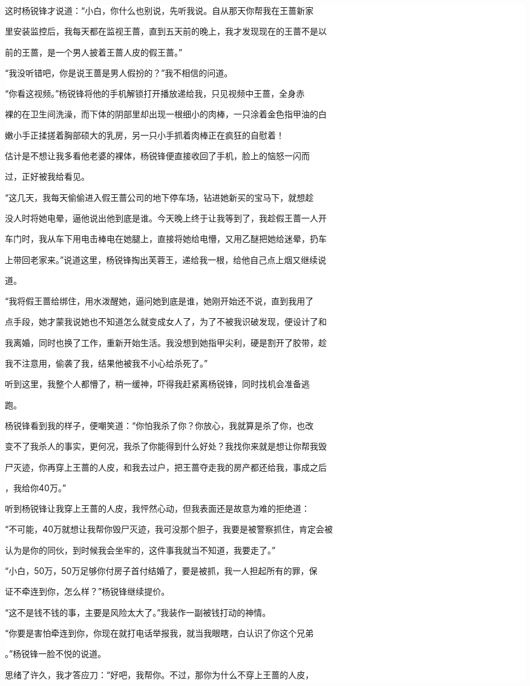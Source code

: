 这时杨锐锋才说道：“小白，你什么也别说，先听我说。自从那天你帮我在王蔷新家

里安装监控后，我每天都在监视王蔷，直到五天前的晚上，我才发现现在的王蔷不是以

前的王蔷，是一个男人披着王蔷人皮的假王蔷。”

“我没听错吧，你是说王蔷是男人假扮的？”我不相信的问道。

“你看这视频。”杨锐锋将他的手机解锁打开播放递给我，只见视频中王蔷，全身赤

裸的在卫生间洗澡，而下体的阴部里却出现一根细小的肉棒，一只涂着金色指甲油的白

嫩小手正揉搓着胸部硕大的乳房，另一只小手抓着肉棒正在疯狂的自慰着！

估计是不想让我多看他老婆的裸体，杨锐锋便直接收回了手机，脸上的恼怒一闪而

过，正好被我给看见。

“这几天，我每天偷偷进入假王蔷公司的地下停车场，钻进她新买的宝马下，就想趁

没人时将她电晕，逼他说出他到底是谁。今天晚上终于让我等到了，我趁假王蔷一人开

车门时，我从车下用电击棒电在她腿上，直接将她给电懵，又用乙醚把她给迷晕，扔车

上带回老家来。”说道这里，杨锐锋掏出芙蓉王，递给我一根，给他自己点上烟又继续说

道。

“我将假王蔷给绑住，用水泼醒她，逼问她到底是谁，她刚开始还不说，直到我用了

点手段，她才蒙我说她也不知道怎么就变成女人了，为了不被我识破发现，便设计了和

我离婚，同时也换了工作，重新开始生活。我没想到她指甲尖利，硬是割开了胶带，趁

我不注意用，偷袭了我，结果他被我不小心给杀死了。”

听到这里，我整个人都懵了，稍一缓神，吓得我赶紧离杨锐锋，同时找机会准备逃

跑。

杨锐锋看到我的样子，便嘲笑道：“你怕我杀了你？你放心，我就算是杀了你，也改

变不了我杀人的事实，更何况，我杀了你能得到什么好处？我找你来就是想让你帮我毁

尸灭迹，你再穿上王蔷的人皮，和我去过户，把王蔷夺走我的房产都还给我，事成之后

，我给你40万。”

听到杨锐锋让我穿上王蔷的人皮，我怦然心动，但我表面还是故意为难的拒绝道：

“不可能，40万就想让我帮你毁尸灭迹，我可没那个胆子，我要是被警察抓住，肯定会被

认为是你的同伙，到时候我会坐牢的，这件事我就当不知道，我要走了。”

“小白，50万，50万足够你付房子首付结婚了，要是被抓，我一人担起所有的罪，保

证不牵连到你，怎么样？”杨锐锋继续提价。

“这不是钱不钱的事，主要是风险太大了。”我装作一副被钱打动的神情。

“你要是害怕牵连到你，你现在就打电话举报我，就当我眼瞎，白认识了你这个兄弟

。”杨锐锋一脸不悦的说道。

思绪了许久，我才答应刀：“好吧，我帮你。不过，那你为什么不穿上王蔷的人皮，
